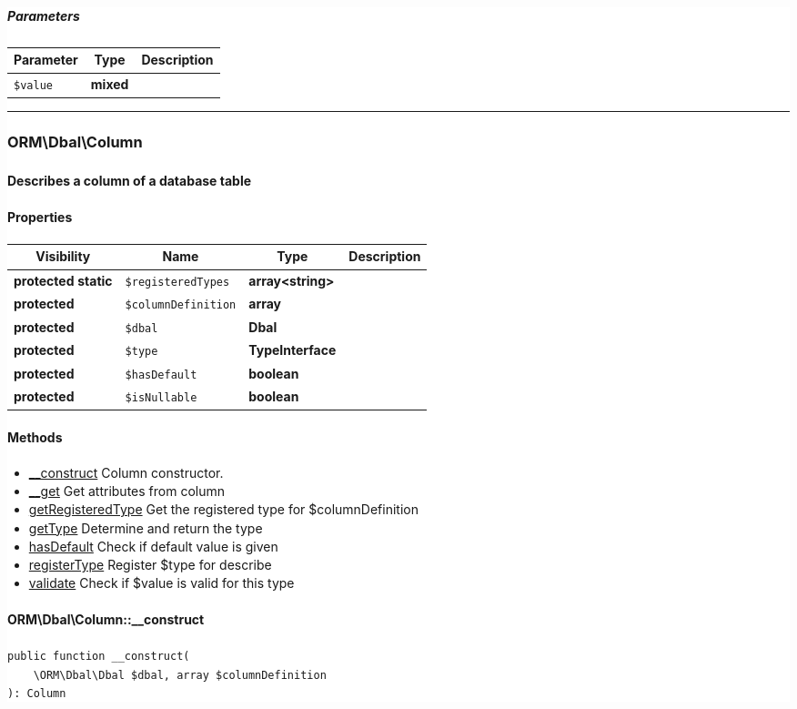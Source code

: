 ##### Parameters

| Parameter | Type | Description |
|-----------|------|-------------|
| `$value` | **mixed**  |  |





---

### ORM\Dbal\Column



#### Describes a column of a database table






#### Properties

| Visibility | Name | Type | Description                           |
|------------|------|------|---------------------------------------|
| **protected static** | `$registeredTypes` | **array&lt;string>** |  |
| **protected** | `$columnDefinition` | **array** |  |
| **protected** | `$dbal` | **Dbal** |  |
| **protected** | `$type` | **TypeInterface** |  |
| **protected** | `$hasDefault` | **boolean** |  |
| **protected** | `$isNullable` | **boolean** |  |



#### Methods

* [__construct](#ormdbalcolumn__construct) Column constructor.
* [__get](#ormdbalcolumn__get) Get attributes from column
* [getRegisteredType](#ormdbalcolumngetregisteredtype) Get the registered type for $columnDefinition
* [getType](#ormdbalcolumngettype) Determine and return the type
* [hasDefault](#ormdbalcolumnhasdefault) Check if default value is given
* [registerType](#ormdbalcolumnregistertype) Register $type for describe
* [validate](#ormdbalcolumnvalidate) Check if $value is valid for this type

#### ORM\Dbal\Column::__construct

```php?start_inline=true
public function __construct(
    \ORM\Dbal\Dbal $dbal, array $columnDefinition
): Column
```
